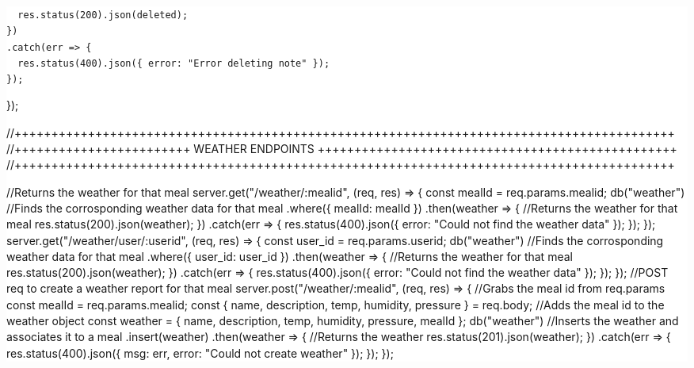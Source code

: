       res.status(200).json(deleted);
    })
    .catch(err => {
      res.status(400).json({ error: "Error deleting note" });
    });
});

//++++++++++++++++++++++++++++++++++++++++++++++++++++++++++++++++++++++++++++++++++++++++++
//++++++++++++++++++++++++ WEATHER ENDPOINTS +++++++++++++++++++++++++++++++++++++++++++++++++
//++++++++++++++++++++++++++++++++++++++++++++++++++++++++++++++++++++++++++++++++++++++++++

//Returns the weather for that meal
server.get("/weather/:mealid", (req, res) => {
  const mealId = req.params.mealid;
  db("weather")
    //Finds the corrosponding weather data for that meal
    .where({ mealId: mealId })
    .then(weather => {
      //Returns the weather for that meal
      res.status(200).json(weather);
    })
    .catch(err => {
      res.status(400).json({ error: "Could not find the weather data" });
    });
});
server.get("/weather/user/:userid", (req, res) => {
  const user_id = req.params.userid;
  db("weather")
    //Finds the corrosponding weather data for that meal
    .where({ user_id: user_id })
    .then(weather => {
      //Returns the weather for that meal
      res.status(200).json(weather);
    })
    .catch(err => {
      res.status(400).json({ error: "Could not find the weather data" });
    });
});
//POST req to create a weather report for that meal
server.post("/weather/:mealid", (req, res) => {
  //Grabs the meal id from req.params
  const mealId = req.params.mealid;
  const { name, description, temp, humidity, pressure } = req.body;
  //Adds the meal id to the weather object
  const weather = { name, description, temp, humidity, pressure, mealId };
  db("weather")
    //Inserts the weather and associates it to a meal
    .insert(weather)
    .then(weather => {
      //Returns the weather
      res.status(201).json(weather);
    })
    .catch(err => {
      res.status(400).json({ msg: err, error: "Could not create weather" });
    });
});
